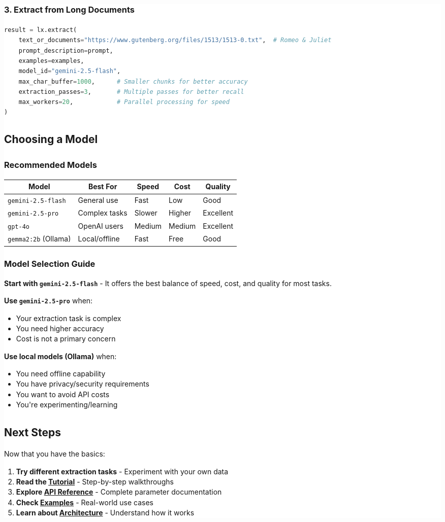 ### 3. Extract from Long Documents

```python
result = lx.extract(
    text_or_documents="https://www.gutenberg.org/files/1513/1513-0.txt",  # Romeo & Juliet
    prompt_description=prompt,
    examples=examples,
    model_id="gemini-2.5-flash",
    max_char_buffer=1000,      # Smaller chunks for better accuracy
    extraction_passes=3,       # Multiple passes for better recall
    max_workers=20,            # Parallel processing for speed
)
```

## Choosing a Model

### Recommended Models

| Model | Best For | Speed | Cost | Quality |
|-------|----------|-------|------|---------|
| `gemini-2.5-flash` | General use | Fast | Low | Good |
| `gemini-2.5-pro` | Complex tasks | Slower | Higher | Excellent |
| `gpt-4o` | OpenAI users | Medium | Medium | Excellent |
| `gemma2:2b` (Ollama) | Local/offline | Fast | Free | Good |

### Model Selection Guide

**Start with `gemini-2.5-flash`** - It offers the best balance of speed, cost, and quality for most tasks.

**Use `gemini-2.5-pro`** when:
- Your extraction task is complex
- You need higher accuracy
- Cost is not a primary concern

**Use local models (Ollama)** when:
- You need offline capability
- You have privacy/security requirements
- You want to avoid API costs
- You're experimenting/learning

## Next Steps

Now that you have the basics:

1. **Try different extraction tasks** - Experiment with your own data
2. **Read the [Tutorial](tutorial.md)** - Step-by-step walkthroughs
3. **Explore [API Reference](api-reference.md)** - Complete parameter documentation
4. **Check [Examples](examples/)** - Real-world use cases
5. **Learn about [Architecture](architecture.md)** - Understand how it works
